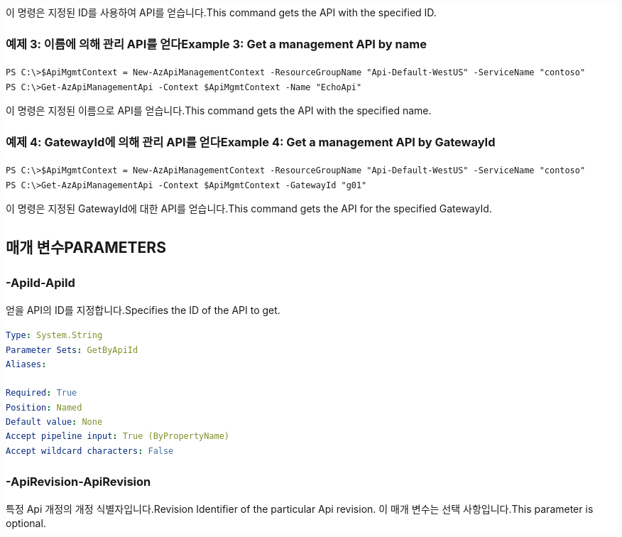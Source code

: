 <span data-ttu-id="926ea-116">이 명령은 지정된 ID를 사용하여 API를 얻습니다.</span><span class="sxs-lookup"><span data-stu-id="926ea-116">This command gets the API with the specified ID.</span></span>

### <span data-ttu-id="926ea-117">예제 3: 이름에 의해 관리 API를 얻다</span><span class="sxs-lookup"><span data-stu-id="926ea-117">Example 3: Get a management API by name</span></span>
```
PS C:\>$ApiMgmtContext = New-AzApiManagementContext -ResourceGroupName "Api-Default-WestUS" -ServiceName "contoso"
PS C:\>Get-AzApiManagementApi -Context $ApiMgmtContext -Name "EchoApi"
```

<span data-ttu-id="926ea-118">이 명령은 지정된 이름으로 API를 얻습니다.</span><span class="sxs-lookup"><span data-stu-id="926ea-118">This command gets the API with the specified name.</span></span>

### <span data-ttu-id="926ea-119">예제 4: GatewayId에 의해 관리 API를 얻다</span><span class="sxs-lookup"><span data-stu-id="926ea-119">Example 4: Get a management API by GatewayId</span></span>
```
PS C:\>$ApiMgmtContext = New-AzApiManagementContext -ResourceGroupName "Api-Default-WestUS" -ServiceName "contoso"
PS C:\>Get-AzApiManagementApi -Context $ApiMgmtContext -GatewayId "g01"
```

<span data-ttu-id="926ea-120">이 명령은 지정된 GatewayId에 대한 API를 얻습니다.</span><span class="sxs-lookup"><span data-stu-id="926ea-120">This command gets the API for the specified GatewayId.</span></span>

## <span data-ttu-id="926ea-121">매개 변수</span><span class="sxs-lookup"><span data-stu-id="926ea-121">PARAMETERS</span></span>

### <span data-ttu-id="926ea-122">-ApiId</span><span class="sxs-lookup"><span data-stu-id="926ea-122">-ApiId</span></span>
<span data-ttu-id="926ea-123">얻을 API의 ID를 지정합니다.</span><span class="sxs-lookup"><span data-stu-id="926ea-123">Specifies the ID of the API to get.</span></span>

```yaml
Type: System.String
Parameter Sets: GetByApiId
Aliases:

Required: True
Position: Named
Default value: None
Accept pipeline input: True (ByPropertyName)
Accept wildcard characters: False
```

### <span data-ttu-id="926ea-124">-ApiRevision</span><span class="sxs-lookup"><span data-stu-id="926ea-124">-ApiRevision</span></span>
<span data-ttu-id="926ea-125">특정 Api 개정의 개정 식별자입니다.</span><span class="sxs-lookup"><span data-stu-id="926ea-125">Revision Identifier of the particular Api revision.</span></span> <span data-ttu-id="926ea-126">이 매개 변수는 선택 사항입니다.</span><span class="sxs-lookup"><span data-stu-id="926ea-126">This parameter is optional.</span></span>
